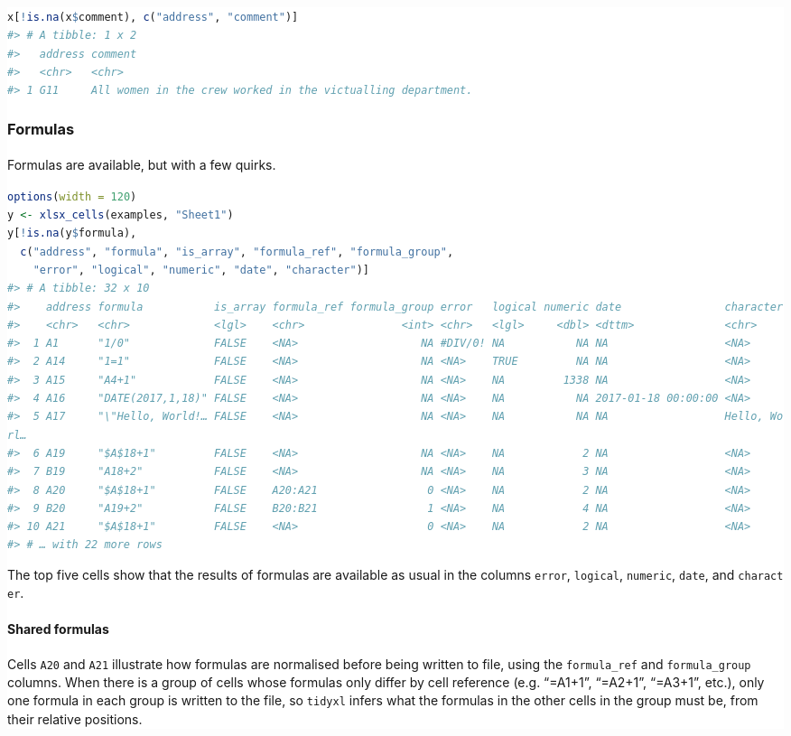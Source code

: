 ``` r
x[!is.na(x$comment), c("address", "comment")]
#> # A tibble: 1 x 2
#>   address comment                                                    
#>   <chr>   <chr>                                                      
#> 1 G11     All women in the crew worked in the victualling department.
```

### Formulas

Formulas are available, but with a few quirks.

``` r
options(width = 120)
y <- xlsx_cells(examples, "Sheet1")
y[!is.na(y$formula),
  c("address", "formula", "is_array", "formula_ref", "formula_group",
    "error", "logical", "numeric", "date", "character")]
#> # A tibble: 32 x 10
#>    address formula           is_array formula_ref formula_group error   logical numeric date                character   
#>    <chr>   <chr>             <lgl>    <chr>               <int> <chr>   <lgl>     <dbl> <dttm>              <chr>       
#>  1 A1      "1/0"             FALSE    <NA>                   NA #DIV/0! NA           NA NA                  <NA>        
#>  2 A14     "1=1"             FALSE    <NA>                   NA <NA>    TRUE         NA NA                  <NA>        
#>  3 A15     "A4+1"            FALSE    <NA>                   NA <NA>    NA         1338 NA                  <NA>        
#>  4 A16     "DATE(2017,1,18)" FALSE    <NA>                   NA <NA>    NA           NA 2017-01-18 00:00:00 <NA>        
#>  5 A17     "\"Hello, World!… FALSE    <NA>                   NA <NA>    NA           NA NA                  Hello, Worl…
#>  6 A19     "$A$18+1"         FALSE    <NA>                   NA <NA>    NA            2 NA                  <NA>        
#>  7 B19     "A18+2"           FALSE    <NA>                   NA <NA>    NA            3 NA                  <NA>        
#>  8 A20     "$A$18+1"         FALSE    A20:A21                 0 <NA>    NA            2 NA                  <NA>        
#>  9 B20     "A19+2"           FALSE    B20:B21                 1 <NA>    NA            4 NA                  <NA>        
#> 10 A21     "$A$18+1"         FALSE    <NA>                    0 <NA>    NA            2 NA                  <NA>        
#> # … with 22 more rows
```

The top five cells show that the results of formulas are available as
usual in the columns `error`, `logical`, `numeric`, `date`, and
`character`.

#### Shared formulas

Cells `A20` and `A21` illustrate how formulas are normalised before
being written to file, using the `formula_ref` and `formula_group`
columns. When there is a group of cells whose formulas only differ by
cell reference (e.g. “=A1+1”, “=A2+1”, “=A3+1”, etc.), only one formula
in each group is written to the file, so `tidyxl` infers what the
formulas in the other cells in the group must be, from their relative
positions.
